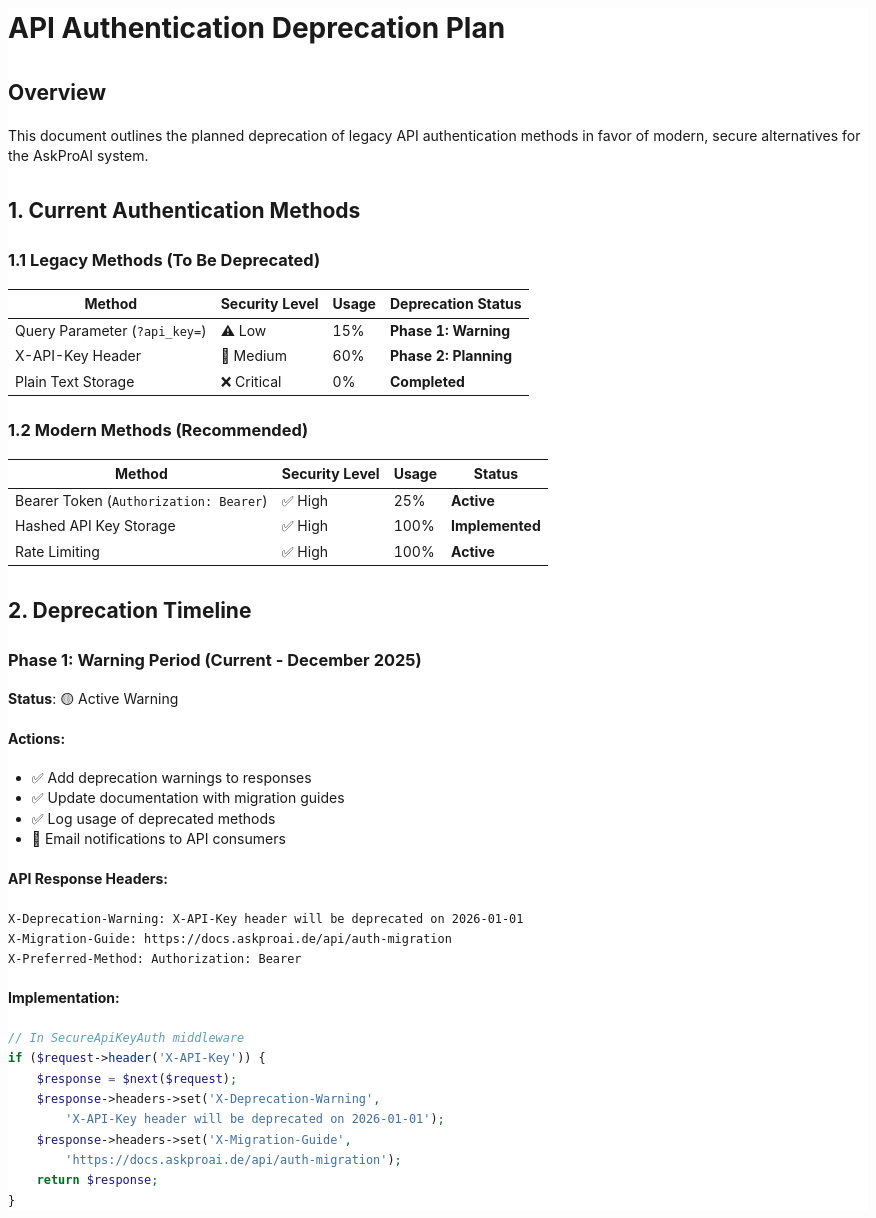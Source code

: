 # API Authentication Deprecation Plan

## Overview
This document outlines the planned deprecation of legacy API authentication methods in favor of modern, secure alternatives for the AskProAI system.

## 1. Current Authentication Methods

### 1.1 Legacy Methods (To Be Deprecated)
| Method | Security Level | Usage | Deprecation Status |
|--------|---------------|-------|-------------------|
| Query Parameter (`?api_key=`) | ⚠️ Low | 15% | **Phase 1: Warning** |
| X-API-Key Header | 🔶 Medium | 60% | **Phase 2: Planning** |
| Plain Text Storage | ❌ Critical | 0% | **Completed** |

### 1.2 Modern Methods (Recommended)
| Method | Security Level | Usage | Status |
|--------|---------------|-------|--------|
| Bearer Token (`Authorization: Bearer`) | ✅ High | 25% | **Active** |
| Hashed API Key Storage | ✅ High | 100% | **Implemented** |
| Rate Limiting | ✅ High | 100% | **Active** |

## 2. Deprecation Timeline

### Phase 1: Warning Period (Current - December 2025)
**Status**: 🟡 Active Warning

#### Actions:
- ✅ Add deprecation warnings to responses
- ✅ Update documentation with migration guides
- ✅ Log usage of deprecated methods
- 📧 Email notifications to API consumers

#### API Response Headers:
```http
X-Deprecation-Warning: X-API-Key header will be deprecated on 2026-01-01
X-Migration-Guide: https://docs.askproai.de/api/auth-migration
X-Preferred-Method: Authorization: Bearer
```

#### Implementation:
```php
// In SecureApiKeyAuth middleware
if ($request->header('X-API-Key')) {
    $response = $next($request);
    $response->headers->set('X-Deprecation-Warning', 
        'X-API-Key header will be deprecated on 2026-01-01');
    $response->headers->set('X-Migration-Guide', 
        'https://docs.askproai.de/api/auth-migration');
    return $response;
}
```
